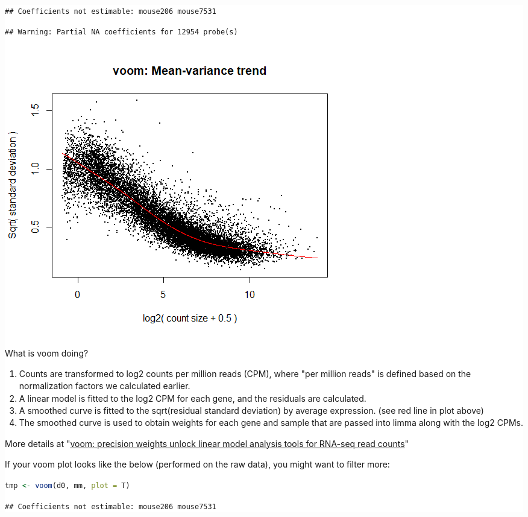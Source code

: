 ```
## Coefficients not estimable: mouse206 mouse7531
```

```
## Warning: Partial NA coefficients for 12954 probe(s)
```

![](DE_Analysis_mm_with_quizzes_files/figure-html/voom-1.png)

What is voom doing?

1. Counts are transformed to log2 counts per million reads (CPM), where "per million reads" is defined based on the normalization factors we calculated earlier.
2. A linear model is fitted to the log2 CPM for each gene, and the residuals are calculated.
3. A smoothed curve is fitted to the sqrt(residual standard deviation) by average expression.
(see red line in plot above)
4. The smoothed curve is used to obtain weights for each gene and sample that are passed into limma along with the log2 CPMs.

More details at "[voom: precision weights unlock linear model analysis tools for RNA-seq read counts](https://genomebiology.biomedcentral.com/articles/10.1186/gb-2014-15-2-r29)"

If your voom plot looks like the below (performed on the raw data), you might want to filter more:

```r
tmp <- voom(d0, mm, plot = T)
```

```
## Coefficients not estimable: mouse206 mouse7531
```
